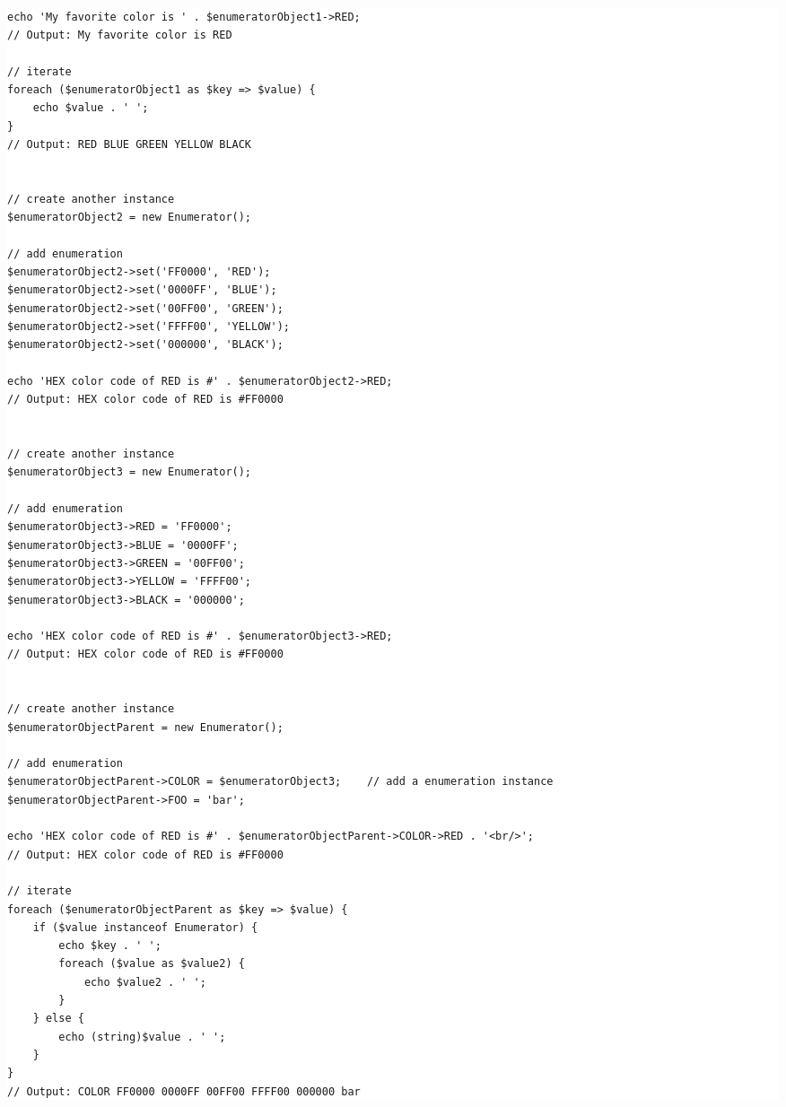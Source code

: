     echo 'My favorite color is ' . $enumeratorObject1->RED;
    // Output: My favorite color is RED

    // iterate
    foreach ($enumeratorObject1 as $key => $value) {
        echo $value . ' ';
    }
    // Output: RED BLUE GREEN YELLOW BLACK


    // create another instance
    $enumeratorObject2 = new Enumerator();

    // add enumeration
    $enumeratorObject2->set('FF0000', 'RED');
    $enumeratorObject2->set('0000FF', 'BLUE');
    $enumeratorObject2->set('00FF00', 'GREEN');
    $enumeratorObject2->set('FFFF00', 'YELLOW');
    $enumeratorObject2->set('000000', 'BLACK');

    echo 'HEX color code of RED is #' . $enumeratorObject2->RED;
    // Output: HEX color code of RED is #FF0000


    // create another instance
    $enumeratorObject3 = new Enumerator();

    // add enumeration
    $enumeratorObject3->RED = 'FF0000';
    $enumeratorObject3->BLUE = '0000FF';
    $enumeratorObject3->GREEN = '00FF00';
    $enumeratorObject3->YELLOW = 'FFFF00';
    $enumeratorObject3->BLACK = '000000';

    echo 'HEX color code of RED is #' . $enumeratorObject3->RED;
    // Output: HEX color code of RED is #FF0000


    // create another instance
    $enumeratorObjectParent = new Enumerator();

    // add enumeration
    $enumeratorObjectParent->COLOR = $enumeratorObject3;    // add a enumeration instance
    $enumeratorObjectParent->FOO = 'bar';

    echo 'HEX color code of RED is #' . $enumeratorObjectParent->COLOR->RED . '<br/>';
    // Output: HEX color code of RED is #FF0000

    // iterate
    foreach ($enumeratorObjectParent as $key => $value) {
        if ($value instanceof Enumerator) {
            echo $key . ' ';
            foreach ($value as $value2) {
                echo $value2 . ' ';
            }
        } else {
            echo (string)$value . ' ';
        }
    }
    // Output: COLOR FF0000 0000FF 00FF00 FFFF00 000000 bar

